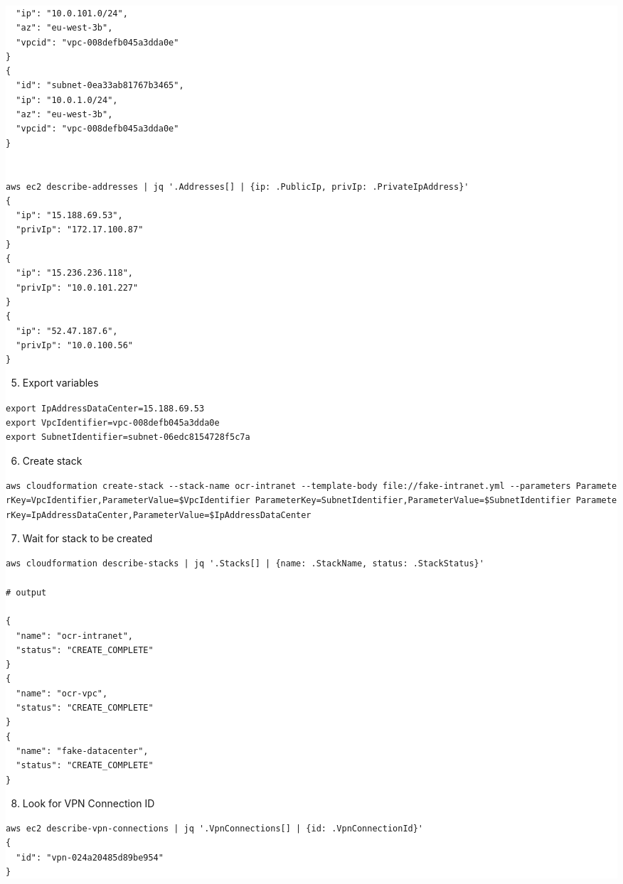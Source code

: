 ```
  "ip": "10.0.101.0/24",
  "az": "eu-west-3b",
  "vpcid": "vpc-008defb045a3dda0e"
}
{
  "id": "subnet-0ea33ab81767b3465",
  "ip": "10.0.1.0/24",
  "az": "eu-west-3b",
  "vpcid": "vpc-008defb045a3dda0e"
}


aws ec2 describe-addresses | jq '.Addresses[] | {ip: .PublicIp, privIp: .PrivateIpAddress}'
{
  "ip": "15.188.69.53",
  "privIp": "172.17.100.87"
}
{
  "ip": "15.236.236.118",
  "privIp": "10.0.101.227"
}
{
  "ip": "52.47.187.6",
  "privIp": "10.0.100.56"
}
```
5. Export variables
```
export IpAddressDataCenter=15.188.69.53
export VpcIdentifier=vpc-008defb045a3dda0e
export SubnetIdentifier=subnet-06edc8154728f5c7a
```
6. Create stack
```
aws cloudformation create-stack --stack-name ocr-intranet --template-body file://fake-intranet.yml --parameters ParameterKey=VpcIdentifier,ParameterValue=$VpcIdentifier ParameterKey=SubnetIdentifier,ParameterValue=$SubnetIdentifier ParameterKey=IpAddressDataCenter,ParameterValue=$IpAddressDataCenter
```
7. Wait for stack to be created
```
aws cloudformation describe-stacks | jq '.Stacks[] | {name: .StackName, status: .StackStatus}'

# output

{
  "name": "ocr-intranet",
  "status": "CREATE_COMPLETE"
}
{
  "name": "ocr-vpc",
  "status": "CREATE_COMPLETE"
}
{
  "name": "fake-datacenter",
  "status": "CREATE_COMPLETE"
}
```
8. Look for VPN Connection ID
```
aws ec2 describe-vpn-connections | jq '.VpnConnections[] | {id: .VpnConnectionId}'
{
  "id": "vpn-024a20485d89be954"
}
```